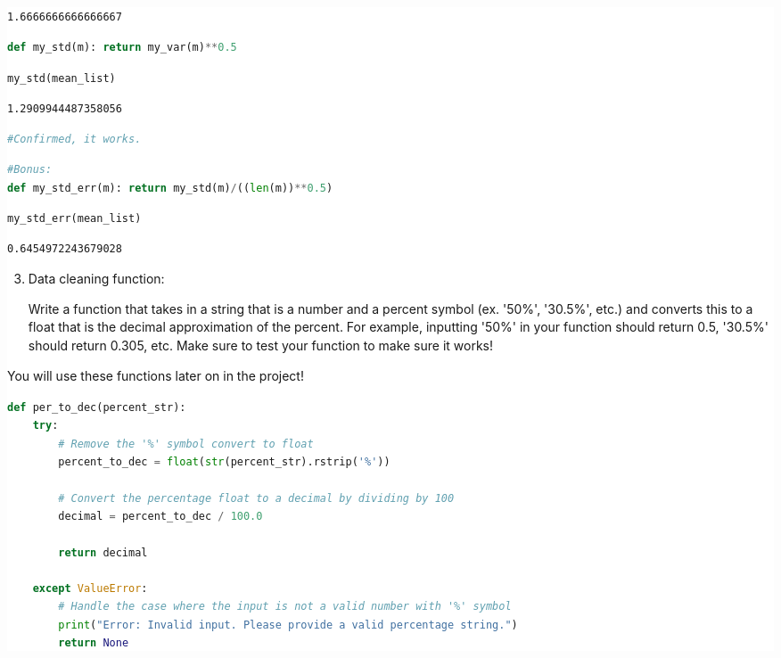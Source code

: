 
    1.6666666666666667




```python
def my_std(m): return my_var(m)**0.5
```


```python
my_std(mean_list)
```




    1.2909944487358056




```python
#Confirmed, it works.
```


```python
#Bonus: 
def my_std_err(m): return my_std(m)/((len(m))**0.5)
```


```python
my_std_err(mean_list)
```




    0.6454972243679028



3. Data cleaning function:
    
    Write a function that takes in a string that is a number and a percent symbol (ex. '50%', '30.5%', etc.) and converts this to a float that is the decimal approximation of the percent. For example, inputting '50%' in your function should return 0.5, '30.5%' should return 0.305, etc. Make sure to test your function to make sure it works!

You will use these functions later on in the project!


```python
def per_to_dec(percent_str):
    try:
        # Remove the '%' symbol convert to float
        percent_to_dec = float(str(percent_str).rstrip('%'))

        # Convert the percentage float to a decimal by dividing by 100
        decimal = percent_to_dec / 100.0

        return decimal

    except ValueError:
        # Handle the case where the input is not a valid number with '%' symbol
        print("Error: Invalid input. Please provide a valid percentage string.")
        return None
```
